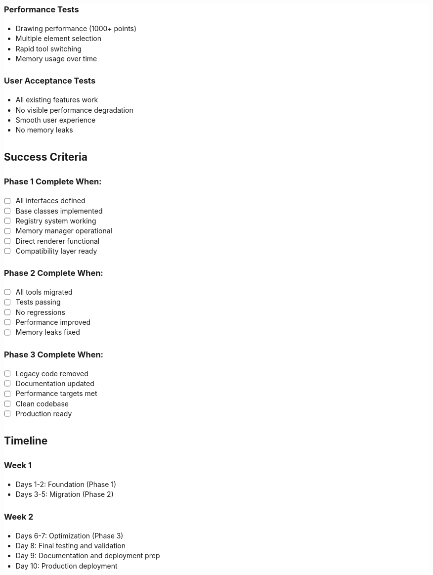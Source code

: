 ### Performance Tests
- Drawing performance (1000+ points)
- Multiple element selection
- Rapid tool switching
- Memory usage over time

### User Acceptance Tests
- All existing features work
- No visible performance degradation
- Smooth user experience
- No memory leaks

## Success Criteria

### Phase 1 Complete When:
- [ ] All interfaces defined
- [ ] Base classes implemented
- [ ] Registry system working
- [ ] Memory manager operational
- [ ] Direct renderer functional
- [ ] Compatibility layer ready

### Phase 2 Complete When:
- [ ] All tools migrated
- [ ] Tests passing
- [ ] No regressions
- [ ] Performance improved
- [ ] Memory leaks fixed

### Phase 3 Complete When:
- [ ] Legacy code removed
- [ ] Documentation updated
- [ ] Performance targets met
- [ ] Clean codebase
- [ ] Production ready

## Timeline

### Week 1
- Days 1-2: Foundation (Phase 1)
- Days 3-5: Migration (Phase 2)

### Week 2
- Days 6-7: Optimization (Phase 3)
- Day 8: Final testing and validation
- Day 9: Documentation and deployment prep
- Day 10: Production deployment
